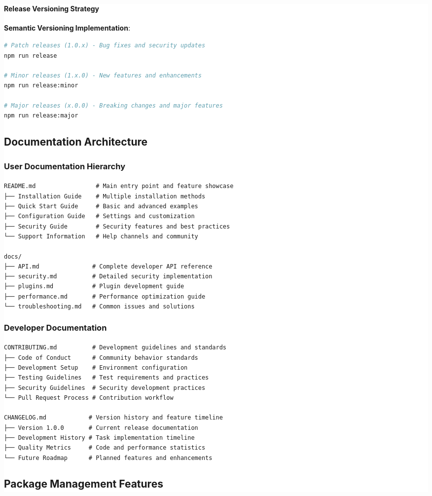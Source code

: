 #### Release Versioning Strategy
**Semantic Versioning Implementation**:
```bash
# Patch releases (1.0.x) - Bug fixes and security updates
npm run release

# Minor releases (1.x.0) - New features and enhancements  
npm run release:minor

# Major releases (x.0.0) - Breaking changes and major features
npm run release:major
```

## Documentation Architecture

### User Documentation Hierarchy
```
README.md                 # Main entry point and feature showcase
├── Installation Guide    # Multiple installation methods
├── Quick Start Guide     # Basic and advanced examples  
├── Configuration Guide   # Settings and customization
├── Security Guide        # Security features and best practices
└── Support Information   # Help channels and community

docs/
├── API.md               # Complete developer API reference
├── security.md          # Detailed security implementation  
├── plugins.md           # Plugin development guide
├── performance.md       # Performance optimization guide
└── troubleshooting.md   # Common issues and solutions
```

### Developer Documentation
```
CONTRIBUTING.md          # Development guidelines and standards
├── Code of Conduct      # Community behavior standards
├── Development Setup    # Environment configuration
├── Testing Guidelines   # Test requirements and practices
├── Security Guidelines  # Security development practices
└── Pull Request Process # Contribution workflow

CHANGELOG.md            # Version history and feature timeline
├── Version 1.0.0       # Current release documentation
├── Development History # Task implementation timeline
├── Quality Metrics     # Code and performance statistics
└── Future Roadmap      # Planned features and enhancements
```

## Package Management Features
